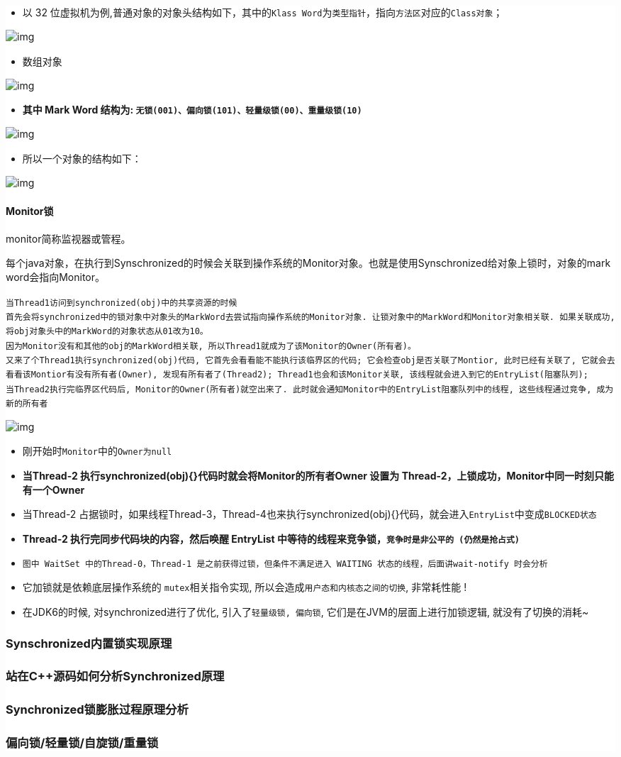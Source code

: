 - 以 32 位虚拟机为例,普通对象的对象头结构如下，其中的`Klass Word`为`类型指针`，指向`方法区`对应的`Class对象`；

![img](https://img-blog.csdnimg.cn/img_convert/ac7274e0d0dbe8c8b25f43f2aa1ed1d6.png)

- 数组对象

![img](https://img-blog.csdnimg.cn/img_convert/52c45594819f30fb8a9d6087682be254.png)

- **其中 Mark Word 结构为: `无锁(001)、偏向锁(101)、轻量级锁(00)、重量级锁(10)`**

![img](https://img-blog.csdnimg.cn/img_convert/0ffaeb7ddf7d71801bfd3eeb00754162.png)

- 所以一个对象的结构如下：

![img](https://img-blog.csdnimg.cn/img_convert/1844b5e3159baa3c8fb78478daa1580b.png)

#### Monitor锁

monitor简称监视器或管程。

每个java对象，在执行到Synschronized的时候会关联到操作系统的Monitor对象。也就是使用Synschronized给对象上锁时，对象的mark word会指向Monitor。

```
当Thread1访问到synchronized(obj)中的共享资源的时候
首先会将synchronized中的锁对象中对象头的MarkWord去尝试指向操作系统的Monitor对象. 让锁对象中的MarkWord和Monitor对象相关联. 如果关联成功, 将obj对象头中的MarkWord的对象状态从01改为10。
因为Monitor没有和其他的obj的MarkWord相关联, 所以Thread1就成为了该Monitor的Owner(所有者)。
又来了个Thread1执行synchronized(obj)代码, 它首先会看看能不能执行该临界区的代码; 它会检查obj是否关联了Montior, 此时已经有关联了, 它就会去看看该Montior有没有所有者(Owner), 发现有所有者了(Thread2); Thread1也会和该Monitor关联, 该线程就会进入到它的EntryList(阻塞队列);
当Thread2执行完临界区代码后, Monitor的Owner(所有者)就空出来了. 此时就会通知Monitor中的EntryList阻塞队列中的线程, 这些线程通过竞争, 成为新的所有者
```

![img](https://img-blog.csdnimg.cn/20201219192811839.png?x-oss-process=image/watermark,type_ZmFuZ3poZW5naGVpdGk,shadow_10,text_aHR0cHM6Ly9ibG9nLmNzZG4ubmV0L20wXzM3OTg5OTgw,size_16,color_FFFFFF,t_70)

- 刚开始时`Monitor`中的`Owner为null`
- **当Thread-2 执行synchronized(obj){}代码时就会将Monitor的所有者Owner 设置为 Thread-2，上锁成功，Monitor中同一时刻只能有一个Owner**
- 当Thread-2 占据锁时，如果线程Thread-3，Thread-4也来执行synchronized(obj){}代码，就会进入`EntryList`中变成`BLOCKED状态`
- **Thread-2 执行完同步代码块的内容，然后唤醒 EntryList 中等待的线程来竞争锁，`竞争时是非公平的 (仍然是抢占式)`**
- `图中 WaitSet 中的Thread-0，Thread-1 是之前获得过锁，但条件不满足进入 WAITING 状态的线程，后面讲wait-notify 时会分析`

- 它加锁就是依赖底层操作系统的 `mutex`相关指令实现, 所以会造成`用户态和内核态之间的切换`, 非常耗性能 !

- 在JDK6的时候, 对synchronized进行了优化, 引入了`轻量级锁, 偏向锁`, 它们是在JVM的层面上进行加锁逻辑, 就没有了切换的消耗~



### Synschronized内置锁实现原理

### 站在C++源码如何分析Synchronized原理

### Synchronized锁膨胀过程原理分析



### 偏向锁/轻量锁/自旋锁/重量锁
